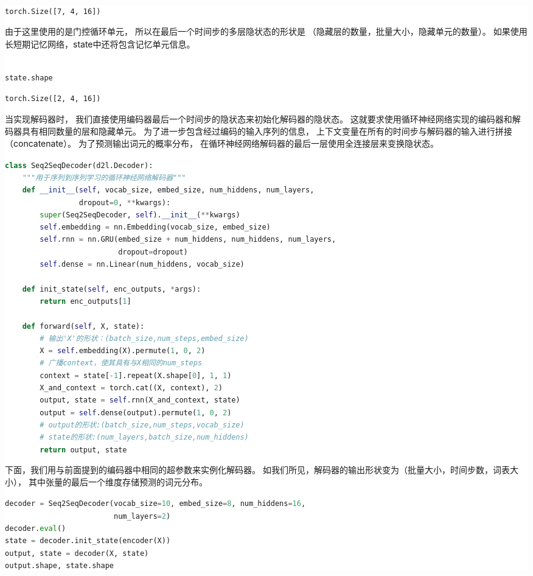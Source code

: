 `
torch.Size([7, 4, 16])
`

由于这里使用的是门控循环单元， 所以在最后一个时间步的多层隐状态的形状是 （隐藏层的数量，批量大小，隐藏单元的数量）。 如果使用长短期记忆网络，state中还将包含记忆单元信息。

``` python

state.shape

```

`
torch.Size([2, 4, 16])
`

当实现解码器时， 我们直接使用编码器最后一个时间步的隐状态来初始化解码器的隐状态。 这就要求使用循环神经网络实现的编码器和解码器具有相同数量的层和隐藏单元。 为了进一步包含经过编码的输入序列的信息， 上下文变量在所有的时间步与解码器的输入进行拼接（concatenate）。 为了预测输出词元的概率分布， 在循环神经网络解码器的最后一层使用全连接层来变换隐状态。

``` python
class Seq2SeqDecoder(d2l.Decoder):
    """用于序列到序列学习的循环神经网络解码器"""
    def __init__(self, vocab_size, embed_size, num_hiddens, num_layers,
                 dropout=0, **kwargs):
        super(Seq2SeqDecoder, self).__init__(**kwargs)
        self.embedding = nn.Embedding(vocab_size, embed_size)
        self.rnn = nn.GRU(embed_size + num_hiddens, num_hiddens, num_layers,
                          dropout=dropout)
        self.dense = nn.Linear(num_hiddens, vocab_size)

    def init_state(self, enc_outputs, *args):
        return enc_outputs[1]

    def forward(self, X, state):
        # 输出'X'的形状：(batch_size,num_steps,embed_size)
        X = self.embedding(X).permute(1, 0, 2)
        # 广播context，使其具有与X相同的num_steps
        context = state[-1].repeat(X.shape[0], 1, 1)
        X_and_context = torch.cat((X, context), 2)
        output, state = self.rnn(X_and_context, state)
        output = self.dense(output).permute(1, 0, 2)
        # output的形状:(batch_size,num_steps,vocab_size)
        # state的形状:(num_layers,batch_size,num_hiddens)
        return output, state
```

下面，我们用与前面提到的编码器中相同的超参数来实例化解码器。 如我们所见，解码器的输出形状变为（批量大小，时间步数，词表大小）， 其中张量的最后一个维度存储预测的词元分布。

``` python
decoder = Seq2SeqDecoder(vocab_size=10, embed_size=8, num_hiddens=16,
                         num_layers=2)
decoder.eval()
state = decoder.init_state(encoder(X))
output, state = decoder(X, state)
output.shape, state.shape
```
